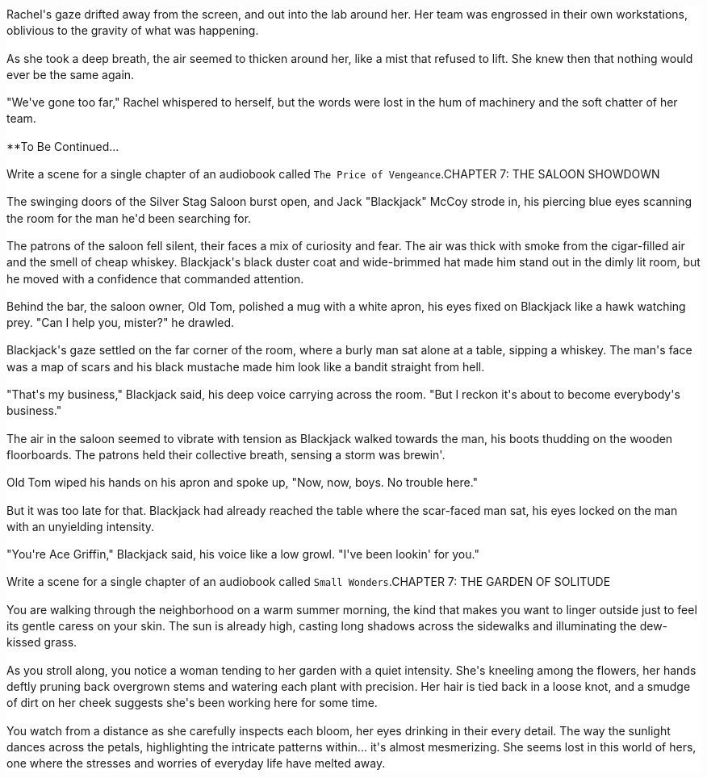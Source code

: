 Rachel's gaze drifted away from the screen, and out into the lab around her. Her team was engrossed in their own workstations, oblivious to the gravity of what was happening.

As she took a deep breath, the air seemed to thicken around her, like a mist that refused to lift. She knew then that nothing would ever be the same again.

"We've gone too far," Rachel whispered to herself, but the words were lost in the hum of machinery and the soft chatter of her team.

**To Be Continued...<end>

Write a scene for a single chapter of an audiobook called `The Price of Vengeance`.<start>CHAPTER 7: THE SALOON SHOWDOWN

The swinging doors of the Silver Stag Saloon burst open, and Jack "Blackjack" McCoy strode in, his piercing blue eyes scanning the room for the man he'd been searching for.

The patrons of the saloon fell silent, their faces a mix of curiosity and fear. The air was thick with smoke from the cigar-filled air and the smell of cheap whiskey. Blackjack's black duster coat and wide-brimmed hat made him stand out in the dimly lit room, but he moved with a confidence that commanded attention.

Behind the bar, the saloon owner, Old Tom, polished a mug with a white apron, his eyes fixed on Blackjack like a hawk watching prey. "Can I help you, mister?" he drawled.

Blackjack's gaze settled on the far corner of the room, where a burly man sat alone at a table, sipping a whiskey. The man's face was a map of scars and his black mustache made him look like a bandit straight from hell.

"That's my business," Blackjack said, his deep voice carrying across the room. "But I reckon it's about to become everybody's business."

The air in the saloon seemed to vibrate with tension as Blackjack walked towards the man, his boots thudding on the wooden floorboards. The patrons held their collective breath, sensing a storm was brewin'.

Old Tom wiped his hands on his apron and spoke up, "Now, now, boys. No trouble here."

But it was too late for that. Blackjack had already reached the table where the scar-faced man sat, his eyes locked on the man with an unyielding intensity.

"You're Ace Griffin," Blackjack said, his voice like a low growl. "I've been lookin' for you."<end>

Write a scene for a single chapter of an audiobook called `Small Wonders`.<start>CHAPTER 7: THE GARDEN OF SOLITUDE

You are walking through the neighborhood on a warm summer morning, the kind that makes you want to linger outside just to feel its gentle caress on your skin. The sun is already high, casting long shadows across the sidewalks and illuminating the dew-kissed grass.

As you stroll along, you notice a woman tending to her garden with a quiet intensity. She's kneeling among the flowers, her hands deftly pruning back overgrown stems and watering each plant with precision. Her hair is tied back in a loose knot, and a smudge of dirt on her cheek suggests she's been working here for some time.

You watch from a distance as she carefully inspects each bloom, her eyes drinking in their every detail. The way the sunlight dances across the petals, highlighting the intricate patterns within... it's almost mesmerizing. She seems lost in this world of hers, one where the stresses and worries of everyday life have melted away.
